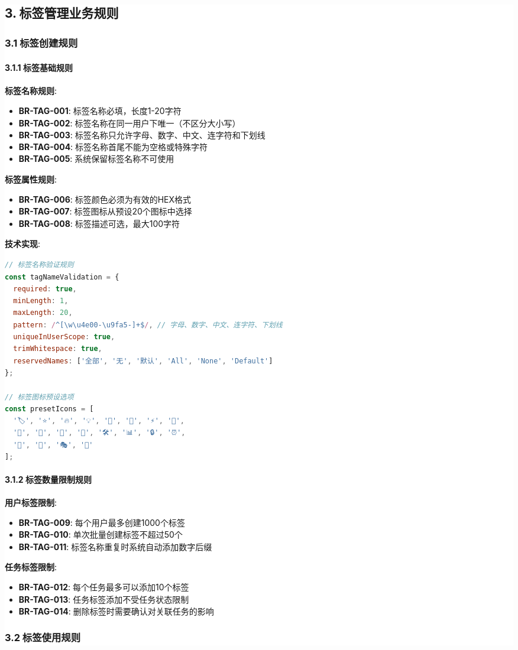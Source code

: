 
## 3. 标签管理业务规则

### 3.1 标签创建规则

#### 3.1.1 标签基础规则
**标签名称规则**:
- **BR-TAG-001**: 标签名称必填，长度1-20字符
- **BR-TAG-002**: 标签名称在同一用户下唯一（不区分大小写）
- **BR-TAG-003**: 标签名称只允许字母、数字、中文、连字符和下划线
- **BR-TAG-004**: 标签名称首尾不能为空格或特殊字符
- **BR-TAG-005**: 系统保留标签名称不可使用

**标签属性规则**:
- **BR-TAG-006**: 标签颜色必须为有效的HEX格式
- **BR-TAG-007**: 标签图标从预设20个图标中选择
- **BR-TAG-008**: 标签描述可选，最大100字符

**技术实现**:
```javascript
// 标签名称验证规则
const tagNameValidation = {
  required: true,
  minLength: 1,
  maxLength: 20,
  pattern: /^[\w\u4e00-\u9fa5-]+$/, // 字母、数字、中文、连字符、下划线
  uniqueInUserScope: true,
  trimWhitespace: true,
  reservedNames: ['全部', '无', '默认', 'All', 'None', 'Default']
};

// 标签图标预设选项
const presetIcons = [
  '🏷️', '⭐', '🔥', '💡', '🎯', '🚀', '⚡', '🔔',
  '📌', '🎨', '💼', '🏃', '🛠️', '📊', '🔒', '⏰',
  '🌟', '🎪', '🎭', '🎨'
];
```

#### 3.1.2 标签数量限制规则
**用户标签限制**:
- **BR-TAG-009**: 每个用户最多创建1000个标签
- **BR-TAG-010**: 单次批量创建标签不超过50个
- **BR-TAG-011**: 标签名称重复时系统自动添加数字后缀

**任务标签限制**:
- **BR-TAG-012**: 每个任务最多可以添加10个标签
- **BR-TAG-013**: 任务标签添加不受任务状态限制
- **BR-TAG-014**: 删除标签时需要确认对关联任务的影响

### 3.2 标签使用规则

